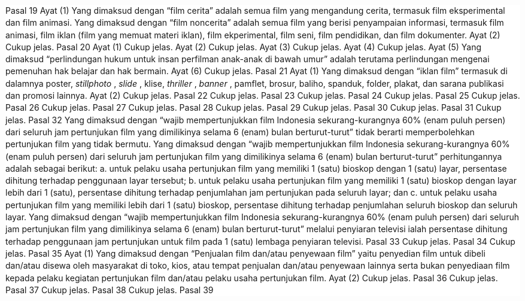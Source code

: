 Pasal 19
Ayat (1) Yang dimaksud dengan “film cerita” adalah semua film yang mengandung cerita, termasuk film eksperimental dan film animasi. Yang dimaksud dengan “film noncerita” adalah semua film yang berisi penyampaian informasi, termasuk film animasi, film iklan (film yang memuat materi iklan), film ekperimental, film seni, film pendidikan, dan film dokumenter. Ayat (2) Cukup jelas.
Pasal 20
Ayat (1) Cukup jelas. Ayat (2) Cukup jelas. Ayat (3) Cukup jelas. Ayat (4) Cukup jelas. Ayat (5) Yang dimaksud “perlindungan hukum untuk insan perfilman anak-anak di bawah umur” adalah terutama perlindungan mengenai pemenuhan hak belajar dan hak bermain. Ayat (6) Cukup jelas.
Pasal 21
Ayat (1) Yang dimaksud dengan “iklan film” termasuk di dalamnya poster, _stillphoto_ , _slide_ , klise, _thriller_ , _banner_ , pamflet, brosur, baliho, spanduk, folder, plakat, dan sarana publikasi dan promosi lainnya. Ayat (2) Cukup jelas.
Pasal 22
Cukup jelas.
Pasal 23
Cukup jelas.
Pasal 24
Cukup jelas.
Pasal 25
Cukup jelas.
Pasal 26
Cukup jelas.
Pasal 27
Cukup jelas.
Pasal 28
Cukup jelas.
Pasal 29
Cukup jelas.
Pasal 30
Cukup jelas.
Pasal 31
Cukup jelas.
Pasal 32
Yang dimaksud dengan “wajib mempertunjukkan film Indonesia sekurang-kurangnya 60% (enam puluh persen) dari seluruh jam pertunjukan film yang dimilikinya selama 6 (enam) bulan berturut-turut” tidak berarti memperbolehkan pertunjukan film yang tidak bermutu. Yang dimaksud dengan “wajib mempertunjukkan film Indonesia sekurang-kurangnya 60% (enam puluh persen) dari seluruh jam pertunjukan film yang dimilikinya selama 6 (enam) bulan berturut-turut” perhitungannya adalah sebagai berikut:
a. untuk pelaku usaha pertunjukan film yang memiliki 1 (satu) bioskop dengan 1 (satu) layar, persentase dihitung terhadap penggunaan layar tersebut;
b. untuk pelaku usaha pertunjukan film yang memiliki 1 (satu) bioskop dengan layar lebih dari 1 (satu), persentase dihitung terhadap penjumlahan jam pertunjukan pada seluruh layar; dan c. untuk pelaku usaha pertunjukan film yang memiliki lebih dari 1 (satu) bioskop, persentase dihitung terhadap penjumlahan seluruh bioskop dan seluruh layar. Yang dimaksud dengan “wajib mempertunjukkan film Indonesia sekurang-kurangnya 60% (enam puluh persen) dari seluruh jam pertunjukan film yang dimilikinya selama 6 (enam) bulan berturut-turut” melalui penyiaran televisi ialah persentase dihitung terhadap penggunaan jam pertunjukan untuk film pada 1 (satu) lembaga penyiaran televisi.
Pasal 33
Cukup jelas.
Pasal 34
Cukup jelas.
Pasal 35
Ayat (1) Yang dimaksud dengan “Penjualan film dan/atau penyewaan film” yaitu penyedian film untuk dibeli dan/atau disewa oleh masyarakat di toko, kios, atau tempat penjualan dan/atau penyewaan lainnya serta bukan penyediaan film kepada pelaku kegiatan pertunjukan film dan/atau pelaku usaha pertunjukan film. Ayat (2) Cukup jelas.
Pasal 36
Cukup jelas.
Pasal 37
Cukup jelas.
Pasal 38
Cukup jelas.
Pasal 39